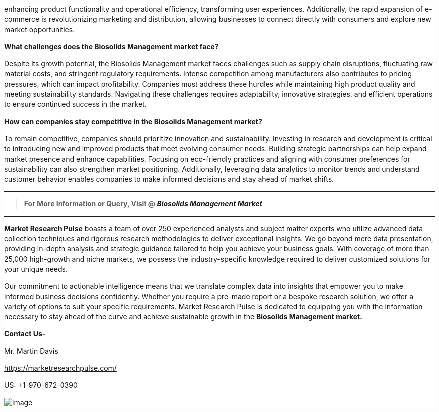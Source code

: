 enhancing product functionality and operational efficiency, transforming user experiences. Additionally, the rapid expansion of e-commerce is revolutionizing marketing and distribution, allowing businesses to connect directly with consumers and explore new market opportunities.</p><p><strong>What challenges does the Biosolids Management market face?</strong></p><p>Despite its growth potential, the Biosolids Management market faces challenges such as supply chain disruptions, fluctuating raw material costs, and stringent regulatory requirements. Intense competition among manufacturers also contributes to pricing pressures, which can impact profitability. Companies must address these hurdles while maintaining high product quality and meeting sustainability standards. Navigating these challenges requires adaptability, innovative strategies, and efficient operations to ensure continued success in the market.</p><p><strong>How can companies stay competitive in the Biosolids Management market?</strong></p><p>To remain competitive, companies should prioritize innovation and sustainability. Investing in research and development is critical to introducing new and improved products that meet evolving consumer needs. Building strategic partnerships can help expand market presence and enhance capabilities. Focusing on eco-friendly practices and aligning with consumer preferences for sustainability can also strengthen market positioning. Additionally, leveraging data analytics to monitor trends and understand customer behavior enables companies to make informed decisions and stay ahead of market shifts.</p><hr /><blockquote><p><strong>For More Information or Query, Visit @&nbsp;<em><a href="https://marketresearchpulse.com/report/97142/biosolids-management-market?utm_source=Linkedin&utm_medium=091">Biosolids Management Market</a></em></strong></p></blockquote><hr /><p><strong>Market Research Pulse</strong> boasts a team of over 250 experienced analysts and subject matter experts who utilize advanced data collection techniques and rigorous research methodologies to deliver exceptional insights. We go beyond mere data presentation, providing in-depth analysis and strategic guidance tailored to help you achieve your business goals. With coverage of more than 25,000 high-growth and niche markets, we possess the industry-specific knowledge required to deliver customized solutions for your unique needs.</p><p>Our commitment to actionable intelligence means that we translate complex data into insights that empower you to make informed business decisions confidently. Whether you require a pre-made report or a bespoke research solution, we offer a variety of options to suit your specific requirements. Market Research Pulse is dedicated to equipping you with the information necessary to stay ahead of the curve and achieve sustainable growth in the <strong>Biosolids Management market.</strong></p><p><strong>Contact Us-</strong></p><p>Mr. Martin Davis</p><p>https://marketresearchpulse.com/</p><p>US: +1-970-672-0390</p>
![image](https://github.com/user-attachments/assets/6d60bad6-45d6-4045-908a-56bd6bddb99b)
